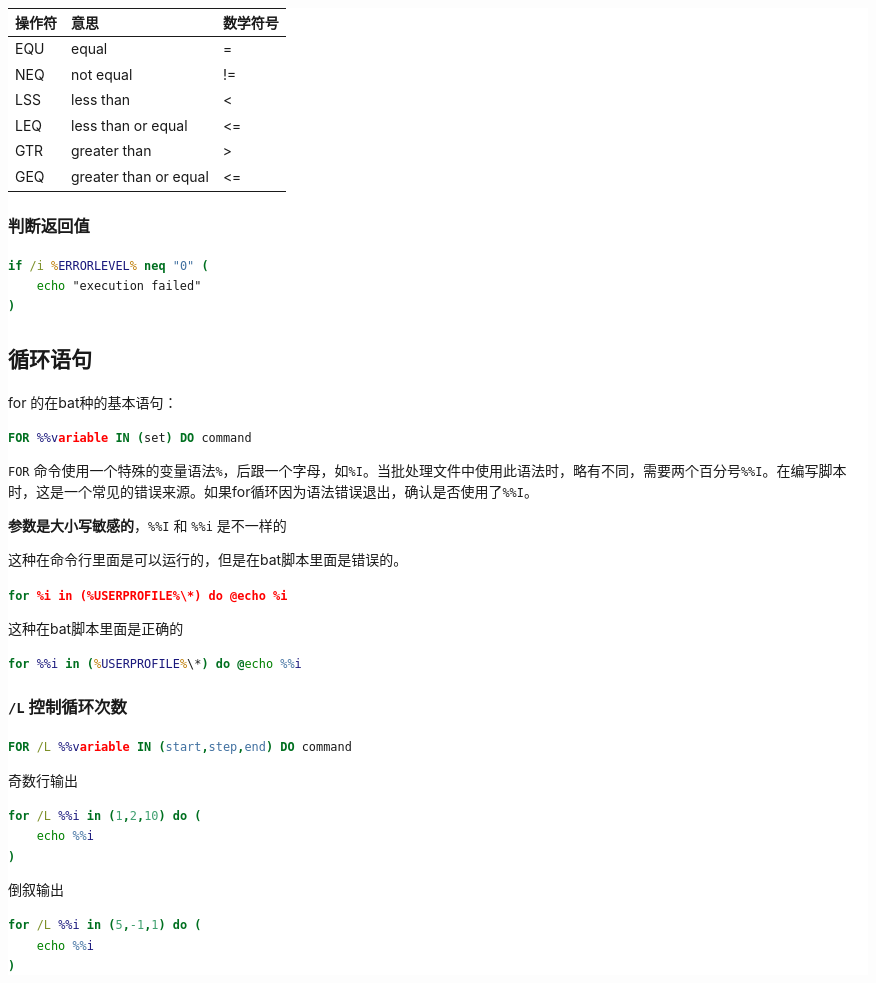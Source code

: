 | 操作符 |         意思          | 数学符号 |
| :----- | :-------------------- | :------- |
| EQU    | equal                 | =        |
| NEQ    | not equal             | !=       |
| LSS    | less than             | <        |
| LEQ    | less than or equal    | <=       |
| GTR    | greater than          | >        |
| GEQ    | greater than or equal | <=       |

### 判断返回值
```bat
if /i %ERRORLEVEL% neq "0" (
    echo "execution failed"
)
```

## 循环语句
for 的在bat种的基本语句：
```bat
FOR %%variable IN (set) DO command
```

`FOR` 命令使用一个特殊的变量语法`%`，后跟一个字母，如`%I`。当批处理文件中使用此语法时，略有不同，需要两个百分号`%%I`。在编写脚本时，这是一个常见的错误来源。如果for循环因为语法错误退出，确认是否使用了`%%I`。

**参数是大小写敏感的**，`%%I` 和 `%%i` 是不一样的

这种在命令行里面是可以运行的，但是在bat脚本里面是错误的。
```bat
for %i in (%USERPROFILE%\*) do @echo %i
```

这种在bat脚本里面是正确的
```bat
for %%i in (%USERPROFILE%\*) do @echo %%i
```

### `/L` 控制循环次数
```bat
FOR /L %%variable IN (start,step,end) DO command
```

奇数行输出
```bat
for /L %%i in (1,2,10) do (
    echo %%i
)
```

倒叙输出
```bat
for /L %%i in (5,-1,1) do (
    echo %%i
)
```
